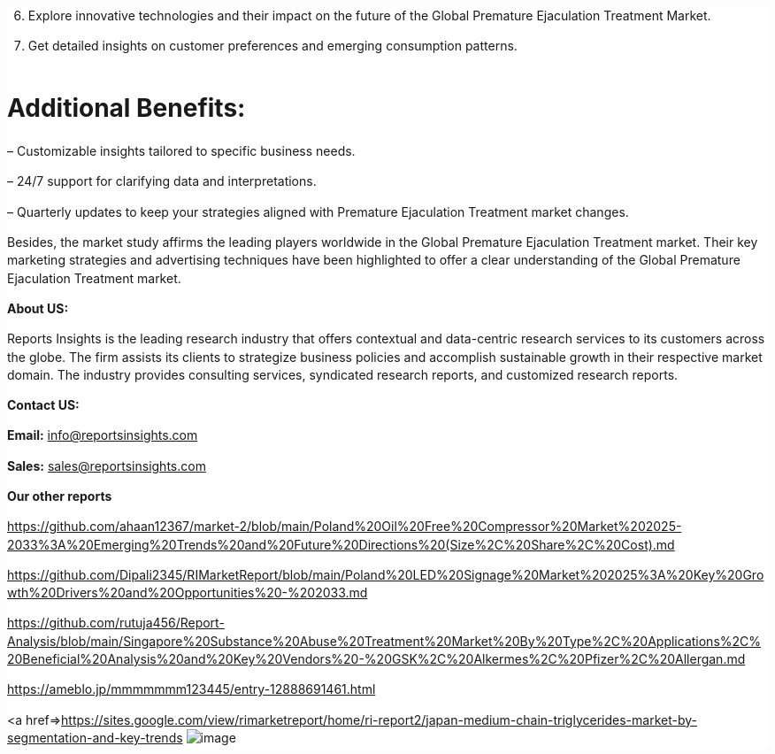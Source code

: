 6. Explore innovative technologies and their impact on the future of the Global Premature Ejaculation Treatment Market.

7. Get detailed insights on customer preferences and emerging consumption patterns.

# <strong>Additional Benefits:</strong>

– Customizable insights tailored to specific business needs.

– 24/7 support for clarifying data and interpretations.

– Quarterly updates to keep your strategies aligned with Premature Ejaculation Treatment market changes.

Besides, the market study affirms the leading players worldwide in the Global Premature Ejaculation Treatment market. Their key marketing strategies and advertising techniques have been highlighted to offer a clear understanding of the Global Premature Ejaculation Treatment market.

<strong><strong>About US</strong>:</strong>

Reports Insights is the leading research industry that offers contextual and data-centric research services to its customers across the globe. The firm assists its clients to strategize business policies and accomplish sustainable growth in their respective market domain. The industry provides consulting services, syndicated research reports, and customized research reports.

<strong>Contact US:</strong>

<p class=><b>Email:</b> <a href=mailto:info@reportsinsights.com>info@reportsinsights.com</a></p>
<p class=><b>Sales:</b> <a href=mailto:sales@reportsinsights.com>sales@reportsinsights.com</a></p>

<strong>Our other reports</strong>

<a href=https://github.com/ahaan12367/market-2/blob/main/Poland%20Oil%20Free%20Compressor%20Market%202025-2033%3A%20Emerging%20Trends%20and%20Future%20Directions%20(Size%2C%20Share%2C%20Cost).md>https://github.com/ahaan12367/market-2/blob/main/Poland%20Oil%20Free%20Compressor%20Market%202025-2033%3A%20Emerging%20Trends%20and%20Future%20Directions%20(Size%2C%20Share%2C%20Cost).md</a>

<a href=https://github.com/Dipali2345/RIMarketReport/blob/main/Poland%20LED%20Signage%20Market%202025%3A%20Key%20Growth%20Drivers%20and%20Opportunities%20-%202033.md>https://github.com/Dipali2345/RIMarketReport/blob/main/Poland%20LED%20Signage%20Market%202025%3A%20Key%20Growth%20Drivers%20and%20Opportunities%20-%202033.md</a>

<a href=https://github.com/rutuja456/Report-Analysis/blob/main/Singapore%20Substance%20Abuse%20Treatment%20Market%20By%20Type%2C%20Applications%2C%20Beneficial%20Analysis%20and%20Key%20Vendors%20-%20GSK%2C%20Alkermes%2C%20Pfizer%2C%20Allergan.md>https://github.com/rutuja456/Report-Analysis/blob/main/Singapore%20Substance%20Abuse%20Treatment%20Market%20By%20Type%2C%20Applications%2C%20Beneficial%20Analysis%20and%20Key%20Vendors%20-%20GSK%2C%20Alkermes%2C%20Pfizer%2C%20Allergan.md</a>

<a href=https://ameblo.jp/mmmmmmm123445/entry-12888691461.html>https://ameblo.jp/mmmmmmm123445/entry-12888691461.html</a>

<a href=>https://sites.google.com/view/rimarketreport/home/ri-report2/japan-medium-chain-triglycerides-market-by-segmentation-and-key-trends</a>
![image](https://github.com/user-attachments/assets/77ac9649-a190-4bd5-9004-dfd16a719a4d)
